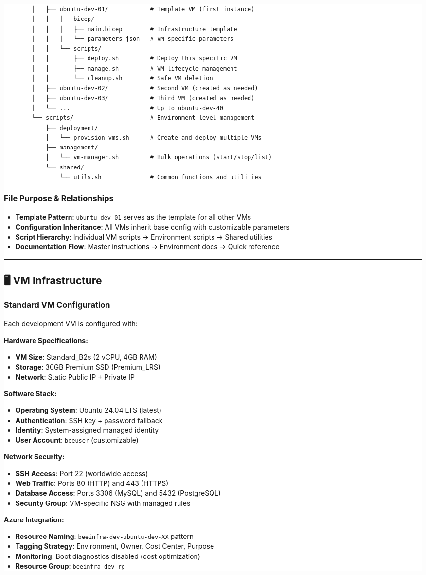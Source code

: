```
        │   ├── ubuntu-dev-01/            # Template VM (first instance)
        │   │   ├── bicep/
        │   │   │   ├── main.bicep        # Infrastructure template
        │   │   │   └── parameters.json   # VM-specific parameters
        │   │   └── scripts/
        │   │       ├── deploy.sh         # Deploy this specific VM
        │   │       ├── manage.sh         # VM lifecycle management
        │   │       └── cleanup.sh        # Safe VM deletion
        │   ├── ubuntu-dev-02/            # Second VM (created as needed)
        │   ├── ubuntu-dev-03/            # Third VM (created as needed)
        │   └── ...                       # Up to ubuntu-dev-40
        └── scripts/                      # Environment-level management
            ├── deployment/
            │   └── provision-vms.sh      # Create and deploy multiple VMs
            ├── management/
            │   └── vm-manager.sh         # Bulk operations (start/stop/list)
            └── shared/
                └── utils.sh              # Common functions and utilities
```

### File Purpose & Relationships
- **Template Pattern**: `ubuntu-dev-01` serves as the template for all other VMs
- **Configuration Inheritance**: All VMs inherit base config with customizable parameters
- **Script Hierarchy**: Individual VM scripts → Environment scripts → Shared utilities
- **Documentation Flow**: Master instructions → Environment docs → Quick reference

---

## 🖥️ VM Infrastructure

### Standard VM Configuration
Each development VM is configured with:

**Hardware Specifications:**
- **VM Size**: Standard_B2s (2 vCPU, 4GB RAM)
- **Storage**: 30GB Premium SSD (Premium_LRS)
- **Network**: Static Public IP + Private IP

**Software Stack:**
- **Operating System**: Ubuntu 24.04 LTS (latest)
- **Authentication**: SSH key + password fallback
- **Identity**: System-assigned managed identity
- **User Account**: `beeuser` (customizable)

**Network Security:**
- **SSH Access**: Port 22 (worldwide access)
- **Web Traffic**: Ports 80 (HTTP) and 443 (HTTPS)
- **Database Access**: Ports 3306 (MySQL) and 5432 (PostgreSQL)
- **Security Group**: VM-specific NSG with managed rules

**Azure Integration:**
- **Resource Naming**: `beeinfra-dev-ubuntu-dev-XX` pattern
- **Tagging Strategy**: Environment, Owner, Cost Center, Purpose
- **Monitoring**: Boot diagnostics disabled (cost optimization)
- **Resource Group**: `beeinfra-dev-rg`
